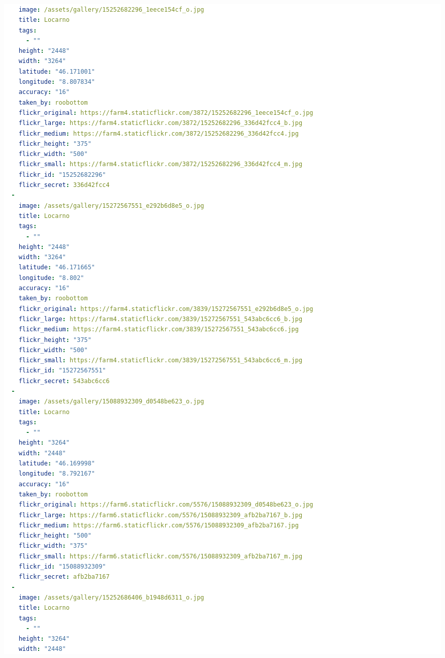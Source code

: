 ```yaml
    image: /assets/gallery/15252682296_1eece154cf_o.jpg
    title: Locarno
    tags:
      - ""
    height: "2448"
    width: "3264"
    latitude: "46.171001"
    longitude: "8.807834"
    accuracy: "16"
    taken_by: roobottom
    flickr_original: https://farm4.staticflickr.com/3872/15252682296_1eece154cf_o.jpg
    flickr_large: https://farm4.staticflickr.com/3872/15252682296_336d42fcc4_b.jpg
    flickr_medium: https://farm4.staticflickr.com/3872/15252682296_336d42fcc4.jpg
    flickr_height: "375"
    flickr_width: "500"
    flickr_small: https://farm4.staticflickr.com/3872/15252682296_336d42fcc4_m.jpg
    flickr_id: "15252682296"
    flickr_secret: 336d42fcc4
  - 
    image: /assets/gallery/15272567551_e292b6d8e5_o.jpg
    title: Locarno
    tags:
      - ""
    height: "2448"
    width: "3264"
    latitude: "46.171665"
    longitude: "8.802"
    accuracy: "16"
    taken_by: roobottom
    flickr_original: https://farm4.staticflickr.com/3839/15272567551_e292b6d8e5_o.jpg
    flickr_large: https://farm4.staticflickr.com/3839/15272567551_543abc6cc6_b.jpg
    flickr_medium: https://farm4.staticflickr.com/3839/15272567551_543abc6cc6.jpg
    flickr_height: "375"
    flickr_width: "500"
    flickr_small: https://farm4.staticflickr.com/3839/15272567551_543abc6cc6_m.jpg
    flickr_id: "15272567551"
    flickr_secret: 543abc6cc6
  - 
    image: /assets/gallery/15088932309_d0548be623_o.jpg
    title: Locarno
    tags:
      - ""
    height: "3264"
    width: "2448"
    latitude: "46.169998"
    longitude: "8.792167"
    accuracy: "16"
    taken_by: roobottom
    flickr_original: https://farm6.staticflickr.com/5576/15088932309_d0548be623_o.jpg
    flickr_large: https://farm6.staticflickr.com/5576/15088932309_afb2ba7167_b.jpg
    flickr_medium: https://farm6.staticflickr.com/5576/15088932309_afb2ba7167.jpg
    flickr_height: "500"
    flickr_width: "375"
    flickr_small: https://farm6.staticflickr.com/5576/15088932309_afb2ba7167_m.jpg
    flickr_id: "15088932309"
    flickr_secret: afb2ba7167
  - 
    image: /assets/gallery/15252686406_b1948d6311_o.jpg
    title: Locarno
    tags:
      - ""
    height: "3264"
    width: "2448"
```